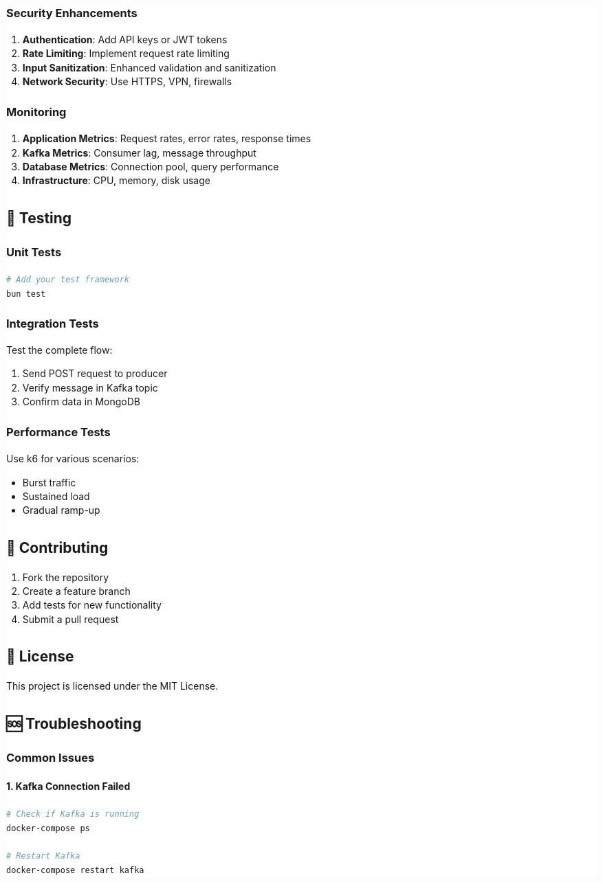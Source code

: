 ### Security Enhancements
1. **Authentication**: Add API keys or JWT tokens
2. **Rate Limiting**: Implement request rate limiting
3. **Input Sanitization**: Enhanced validation and sanitization
4. **Network Security**: Use HTTPS, VPN, firewalls

### Monitoring
1. **Application Metrics**: Request rates, error rates, response times
2. **Kafka Metrics**: Consumer lag, message throughput
3. **Database Metrics**: Connection pool, query performance
4. **Infrastructure**: CPU, memory, disk usage

## 🧪 Testing

### Unit Tests
```bash
# Add your test framework
bun test
```

### Integration Tests
Test the complete flow:
1. Send POST request to producer
2. Verify message in Kafka topic
3. Confirm data in MongoDB

### Performance Tests
Use k6 for various scenarios:
- Burst traffic
- Sustained load
- Gradual ramp-up

## 🤝 Contributing

1. Fork the repository
2. Create a feature branch
3. Add tests for new functionality
4. Submit a pull request

## 📄 License

This project is licensed under the MIT License.

## 🆘 Troubleshooting

### Common Issues

#### 1. Kafka Connection Failed
```bash
# Check if Kafka is running
docker-compose ps

# Restart Kafka
docker-compose restart kafka
```
